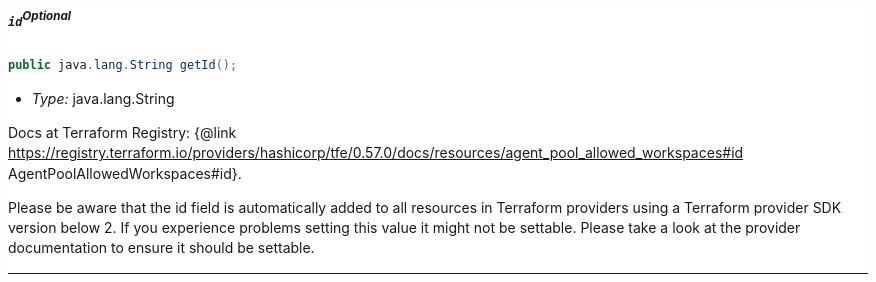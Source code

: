 
##### `id`<sup>Optional</sup> <a name="id" id="@cdktf/provider-tfe.agentPoolAllowedWorkspaces.AgentPoolAllowedWorkspacesConfig.property.id"></a>

```java
public java.lang.String getId();
```

- *Type:* java.lang.String

Docs at Terraform Registry: {@link https://registry.terraform.io/providers/hashicorp/tfe/0.57.0/docs/resources/agent_pool_allowed_workspaces#id AgentPoolAllowedWorkspaces#id}.

Please be aware that the id field is automatically added to all resources in Terraform providers using a Terraform provider SDK version below 2.
If you experience problems setting this value it might not be settable. Please take a look at the provider documentation to ensure it should be settable.

---



